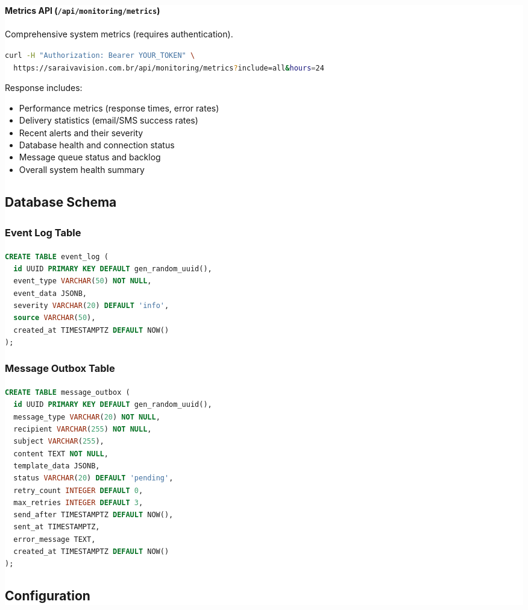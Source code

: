 #### Metrics API (`/api/monitoring/metrics`)
Comprehensive system metrics (requires authentication).

```bash
curl -H "Authorization: Bearer YOUR_TOKEN" \
  https://saraivavision.com.br/api/monitoring/metrics?include=all&hours=24
```

Response includes:
- Performance metrics (response times, error rates)
- Delivery statistics (email/SMS success rates)
- Recent alerts and their severity
- Database health and connection status
- Message queue status and backlog
- Overall system health summary

## Database Schema

### Event Log Table
```sql
CREATE TABLE event_log (
  id UUID PRIMARY KEY DEFAULT gen_random_uuid(),
  event_type VARCHAR(50) NOT NULL,
  event_data JSONB,
  severity VARCHAR(20) DEFAULT 'info',
  source VARCHAR(50),
  created_at TIMESTAMPTZ DEFAULT NOW()
);
```

### Message Outbox Table
```sql
CREATE TABLE message_outbox (
  id UUID PRIMARY KEY DEFAULT gen_random_uuid(),
  message_type VARCHAR(20) NOT NULL,
  recipient VARCHAR(255) NOT NULL,
  subject VARCHAR(255),
  content TEXT NOT NULL,
  template_data JSONB,
  status VARCHAR(20) DEFAULT 'pending',
  retry_count INTEGER DEFAULT 0,
  max_retries INTEGER DEFAULT 3,
  send_after TIMESTAMPTZ DEFAULT NOW(),
  sent_at TIMESTAMPTZ,
  error_message TEXT,
  created_at TIMESTAMPTZ DEFAULT NOW()
);
```

## Configuration
